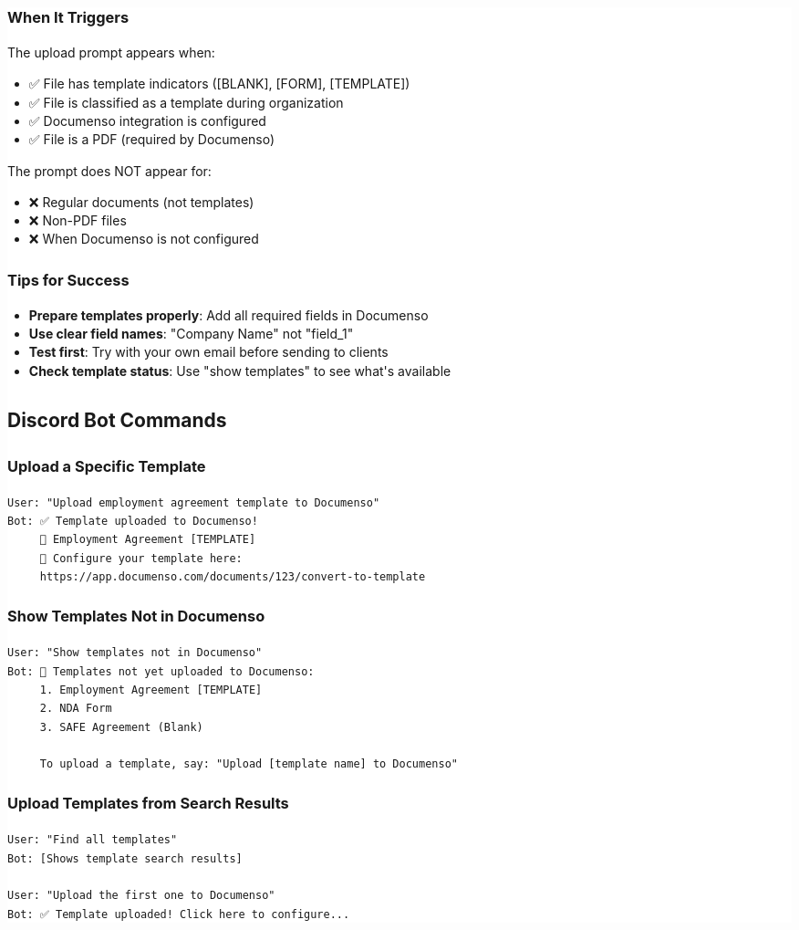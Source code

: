 ### When It Triggers

The upload prompt appears when:
- ✅ File has template indicators ([BLANK], [FORM], [TEMPLATE])
- ✅ File is classified as a template during organization
- ✅ Documenso integration is configured
- ✅ File is a PDF (required by Documenso)

The prompt does NOT appear for:
- ❌ Regular documents (not templates)
- ❌ Non-PDF files
- ❌ When Documenso is not configured

### Tips for Success

- **Prepare templates properly**: Add all required fields in Documenso
- **Use clear field names**: "Company Name" not "field_1"
- **Test first**: Try with your own email before sending to clients
- **Check template status**: Use "show templates" to see what's available

## Discord Bot Commands

### Upload a Specific Template

```
User: "Upload employment agreement template to Documenso"
Bot: ✅ Template uploaded to Documenso!
     📄 Employment Agreement [TEMPLATE]
     🔗 Configure your template here:
     https://app.documenso.com/documents/123/convert-to-template
```

### Show Templates Not in Documenso

```
User: "Show templates not in Documenso"
Bot: 📄 Templates not yet uploaded to Documenso:
     1. Employment Agreement [TEMPLATE]
     2. NDA Form
     3. SAFE Agreement (Blank)
     
     To upload a template, say: "Upload [template name] to Documenso"
```

### Upload Templates from Search Results

```
User: "Find all templates"
Bot: [Shows template search results]

User: "Upload the first one to Documenso"
Bot: ✅ Template uploaded! Click here to configure...
```
